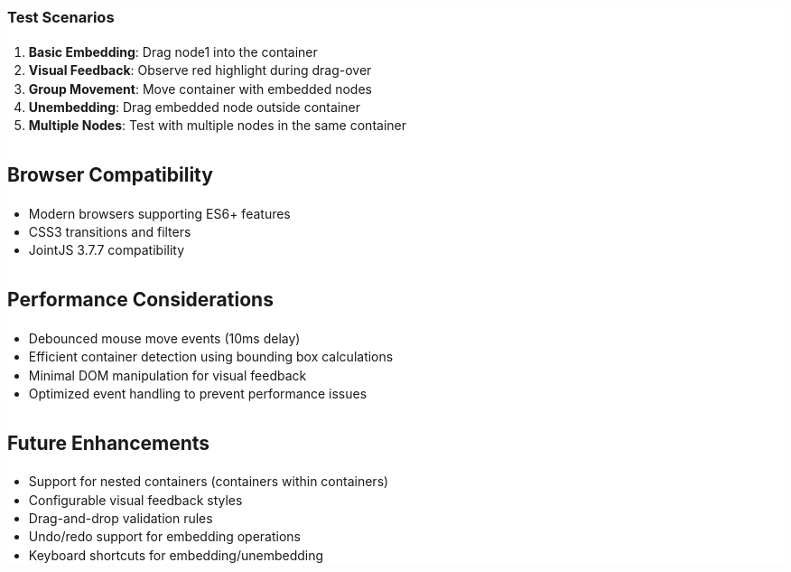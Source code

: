 ### Test Scenarios
1. **Basic Embedding**: Drag node1 into the container
2. **Visual Feedback**: Observe red highlight during drag-over
3. **Group Movement**: Move container with embedded nodes
4. **Unembedding**: Drag embedded node outside container
5. **Multiple Nodes**: Test with multiple nodes in the same container

## Browser Compatibility
- Modern browsers supporting ES6+ features
- CSS3 transitions and filters
- JointJS 3.7.7 compatibility

## Performance Considerations
- Debounced mouse move events (10ms delay)
- Efficient container detection using bounding box calculations
- Minimal DOM manipulation for visual feedback
- Optimized event handling to prevent performance issues

## Future Enhancements
- Support for nested containers (containers within containers)
- Configurable visual feedback styles
- Drag-and-drop validation rules
- Undo/redo support for embedding operations
- Keyboard shortcuts for embedding/unembedding
